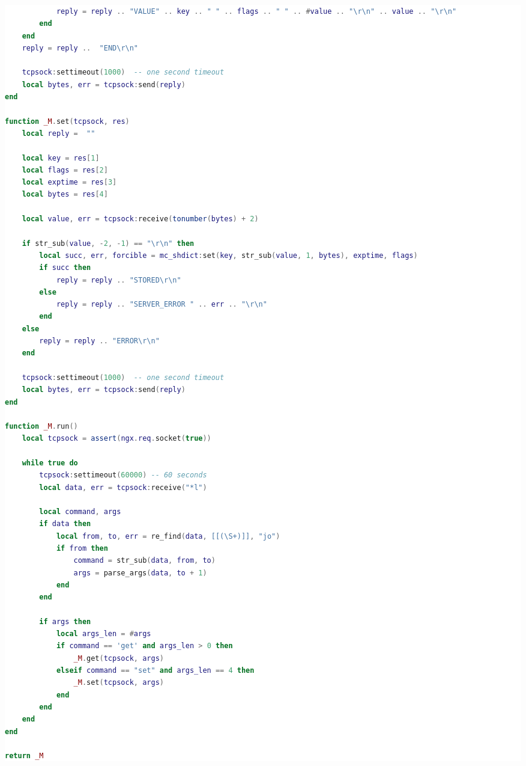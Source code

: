 ```lua
            reply = reply .. "VALUE" .. key .. " " .. flags .. " " .. #value .. "\r\n" .. value .. "\r\n"
        end
    end
    reply = reply ..  "END\r\n"
 
    tcpsock:settimeout(1000)  -- one second timeout
    local bytes, err = tcpsock:send(reply)
end
 
function _M.set(tcpsock, res)
    local reply =  ""
 
    local key = res[1]
    local flags = res[2]
    local exptime = res[3]
    local bytes = res[4]
 
    local value, err = tcpsock:receive(tonumber(bytes) + 2)
 
    if str_sub(value, -2, -1) == "\r\n" then
        local succ, err, forcible = mc_shdict:set(key, str_sub(value, 1, bytes), exptime, flags)
        if succ then
            reply = reply .. "STORED\r\n"
        else
            reply = reply .. "SERVER_ERROR " .. err .. "\r\n"
        end
    else
        reply = reply .. "ERROR\r\n"
    end
 
    tcpsock:settimeout(1000)  -- one second timeout
    local bytes, err = tcpsock:send(reply)
end
 
function _M.run()
    local tcpsock = assert(ngx.req.socket(true))
 
    while true do
        tcpsock:settimeout(60000) -- 60 seconds
        local data, err = tcpsock:receive("*l")
 
        local command, args
        if data then
            local from, to, err = re_find(data, [[(\S+)]], "jo")
            if from then
                command = str_sub(data, from, to)
                args = parse_args(data, to + 1)
            end
        end
 
        if args then
            local args_len = #args
            if command == 'get' and args_len > 0 then
                _M.get(tcpsock, args)
            elseif command == "set" and args_len == 4 then
                _M.set(tcpsock, args)
            end
        end
    end
end
 
return _M
```